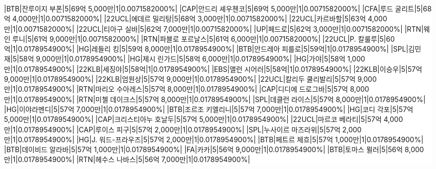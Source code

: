 |BTB|잔루이지 부폰|5|69억 5,000만|1|0.0071582000%|
|CAP|안드리 셰우첸코|5|69억 5,000만|1|0.0071582000%|
|CFA|루드 굴리트|5|68억 4,000만|1|0.0071582000%|
|22UCL|에데르 밀리탕|5|68억 3,000만|1|0.0071582000%|
|22UCL|카르바할|5|63억 4,000만|1|0.0071582000%|
|22UCL|티아구 실바|5|62억 7,000만|1|0.0071582000%|
|UP|페드로|5|62억 3,000만|1|0.0071582000%|
|RTN|웨인 루니|5|61억 9,000만|1|0.0071582000%|
|RTN|파블로 포르날스|5|61억 6,000만|1|0.0071582000%|
|22UCL|P. 칼룰루|5|60억|1|0.0178954900%|
|HG|레들리 킹|5|59억 8,000만|1|0.0178954900%|
|BTB|안드레아 피를로|5|59억|1|0.0178954900%|
|SPL|김민재|5|58억 9,000만|1|0.0178954900%|
|HG|제시 린가드|5|58억 6,000만|1|0.0178954900%|
|HG|가야|5|58억 1,000만|1|0.0178954900%|
|22KLB|세징야|5|58억|1|0.0178954900%|
|EBS|앨런 시어러|5|58억|1|0.0178954900%|
|22KLB|이승우|5|57억 9,000만|1|0.0178954900%|
|22KLB|엄원상|5|57억 9,000만|1|0.0178954900%|
|22UCL|칼리두 쿨리발리|5|57억 9,000만|1|0.0178954900%|
|RTN|마리오 수아레스|5|57억 8,000만|1|0.0178954900%|
|CAP|디디에 드로그바|5|57억 8,000만|1|0.0178954900%|
|RTN|미첼 데이크스|5|57억 8,000만|1|0.0178954900%|
|SPL|데클런 라이스|5|57억 8,000만|1|0.0178954900%|
|HG|이야라멘디|5|57억 7,000만|1|0.0178954900%|
|BTB|조르조 키엘리니|5|57억 7,000만|1|0.0178954900%|
|HG|코디 각포|5|57억 5,000만|1|0.0178954900%|
|CAP|크리스티아누 호날두|5|57억 5,000만|1|0.0178954900%|
|22UCL|마르코 베라티|5|57억 4,000만|1|0.0178954900%|
|CAP|루이스 피구|5|57억 2,000만|1|0.0178954900%|
|SPL|누사이르 마즈라위|5|57억 2,000만|1|0.0178954900%|
|HG|J. 워드-프라우즈|5|57억 2,000만|1|0.0178954900%|
|BTB|페트르 체흐|5|57억 1,000만|1|0.0178954900%|
|BTB|데이비드 알라바|5|57억 1,000만|1|0.0178954900%|
|FA|카카|5|56억 9,000만|1|0.0178954900%|
|BTB|토마스 뮐러|5|56억 8,000만|1|0.0178954900%|
|RTN|헤수스 나바스|5|56억 7,000만|1|0.0178954900%|